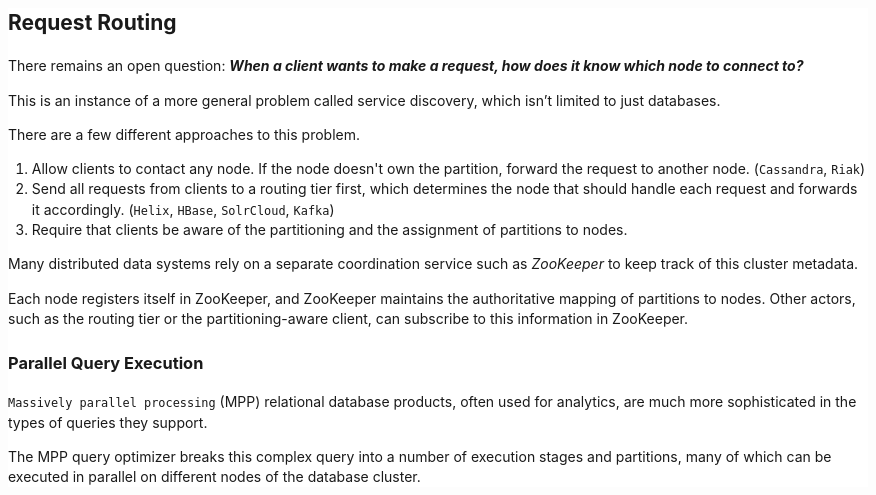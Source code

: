 ## Request Routing

There remains an open question: 
***When a client wants to make a request, how does it know which node to connect to?***

This is an instance of a more general problem called service discovery, which isn’t limited to just databases.

There are a few different approaches to this problem.

1. Allow clients to contact any node. If the node doesn't own the partition, forward the request to another node. (`Cassandra`, `Riak`)
2. Send all requests from clients to a routing tier first, which determines the node that should handle each request and forwards it accordingly. (`Helix`, `HBase`, `SolrCloud`, `Kafka`)
3. Require that clients be aware of the partitioning and the assignment of partitions to nodes.

Many distributed data systems rely on a separate coordination service such as *ZooKeeper* to keep track of this cluster metadata.

Each node registers itself in ZooKeeper, and ZooKeeper maintains the authoritative mapping of partitions to nodes. Other actors, such as the routing tier or the partitioning-aware client, can subscribe to this information in ZooKeeper.

### Parallel Query Execution

`Massively parallel processing` (MPP) relational database products, often used for analytics, are much more sophisticated in the types of queries they support.

The MPP query optimizer breaks this complex query into a number of execution stages and partitions, many of which can be executed in parallel on different nodes of the database cluster.
